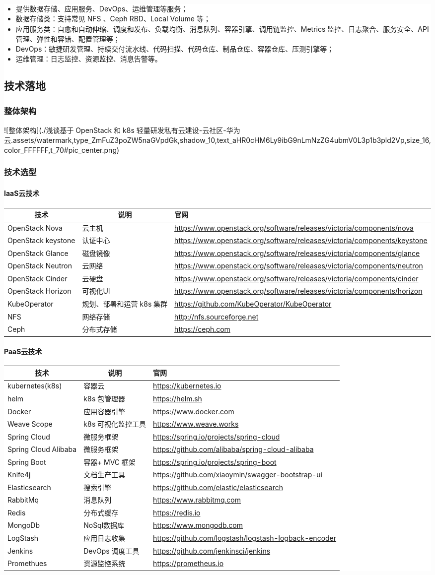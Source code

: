 - 提供数据存储、应用服务、DevOps、运维管理等服务；
- 数据存储类：支持常见 NFS 、Ceph RBD、Local Volume 等；
- 应用服务类：自愈和自动伸缩、调度和发布、负载均衡、消息队列、容器引擎、调用链监控、Metrics 监控、日志聚合、服务安全、API管理、弹性和容错、配置管理等；
- DevOps：敏捷研发管理、持续交付流水线、代码扫描、代码仓库、制品仓库、容器仓库、压测引擎等；
- 运维管理：日志监控、资源监控、消息告警等。

## 技术落地

### 整体架构

![整体架构](./浅谈基于 OpenStack 和 k8s 轻量研发私有云建设-云社区-华为云.assets/watermark,type_ZmFuZ3poZW5naGVpdGk,shadow_10,text_aHR0cHM6Ly9ibG9nLmNzZG4ubmV0L3p1b3pld2Vp,size_16,color_FFFFFF,t_70#pic_center.png)

### 技术选型

#### IaaS云技术

| 技术               | 说明                      | 官网                                                         |
| ------------------ | ------------------------- | :----------------------------------------------------------- |
| OpenStack Nova     | 云主机                    | https://www.openstack.org/software/releases/victoria/components/nova |
| OpenStack keystone | 认证中心                  | https://www.openstack.org/software/releases/victoria/components/keystone |
| OpenStack Glance   | 磁盘镜像                  | https://www.openstack.org/software/releases/victoria/components/glance |
| OpenStack Neutron  | 云网络                    | https://www.openstack.org/software/releases/victoria/components/neutron |
| OpenStack Cinder   | 云硬盘                    | https://www.openstack.org/software/releases/victoria/components/cinder |
| OpenStack Horizon  | 可视化UI                  | https://www.openstack.org/software/releases/victoria/components/horizon |
| KubeOperator       | 规划、部署和运营 k8s 集群 | https://github.com/KubeOperator/KubeOperator                 |
| NFS                | 网络存储                  | http://nfs.sourceforge.net                                   |
| Ceph               | 分布式存储                | https://ceph.com                                             |

#### PaaS云技术

| 技术                 | 说明                                                         | 官网                                                         |
| -------------------- | ------------------------------------------------------------ | :----------------------------------------------------------- |
| kubernetes(k8s)      | 容器云                                                       | https://kubernetes.io                                        |
| helm                 | k8s 包管理器                                                 | https://helm.sh                                              |
| Docker               | 应用容器引擎                                                 | https://www.docker.com                                       |
| Weave Scope          | k8s 可视化监控工具                                           | https://www.weave.works                                      |
| Spring Cloud         | 微服务框架                                                   | https://spring.io/projects/spring-cloud                      |
| Spring Cloud Alibaba | 微服务框架                                                   | https://github.com/alibaba/spring-cloud-alibaba              |
| Spring Boot          | 容器+ MVC 框架                                               | https://spring.io/projects/spring-boot                       |
| Knife4j              | 文档生产工具                                                 | https://github.com/xiaoymin/swagger-bootstrap-ui             |
| Elasticsearch        | 搜索引擎                                                     | https://github.com/elastic/elasticsearch                     |
| RabbitMq             | 消息队列                                                     | https://www.rabbitmq.com                                     |
| Redis                | 分布式缓存                                                   | https://redis.io                                             |
| MongoDb              | NoSql数据库                                                  | https://www.mongodb.com                                      |
| LogStash             | 应用日志收集                                                 | https://github.com/logstash/logstash-logback-encoder         |
| Jenkins              | DevOps 调度工具                                              | https://github.com/jenkinsci/jenkins                         |
| Promethues           | 资源监控系统                                                 | https://prometheus.io                                        |